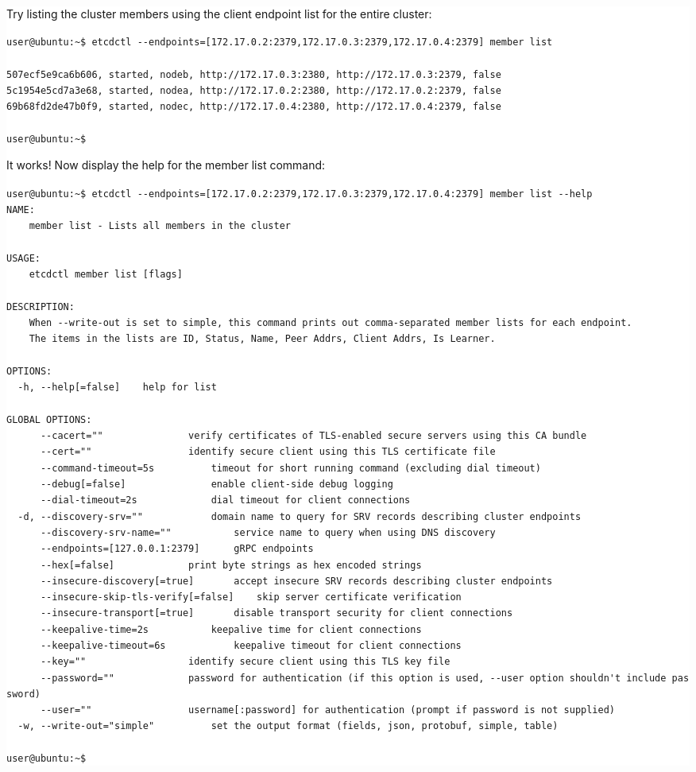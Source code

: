 Try listing the cluster members using the client endpoint list for the entire cluster:

```
user@ubuntu:~$ etcdctl --endpoints=[172.17.0.2:2379,172.17.0.3:2379,172.17.0.4:2379] member list

507ecf5e9ca6b606, started, nodeb, http://172.17.0.3:2380, http://172.17.0.3:2379, false
5c1954e5cd7a3e68, started, nodea, http://172.17.0.2:2380, http://172.17.0.2:2379, false
69b68fd2de47b0f9, started, nodec, http://172.17.0.4:2380, http://172.17.0.4:2379, false

user@ubuntu:~$
```

It works! Now display the help for the member list command:

```
user@ubuntu:~$ etcdctl --endpoints=[172.17.0.2:2379,172.17.0.3:2379,172.17.0.4:2379] member list --help
NAME:
	member list - Lists all members in the cluster

USAGE:
	etcdctl member list [flags]

DESCRIPTION:
	When --write-out is set to simple, this command prints out comma-separated member lists for each endpoint.
	The items in the lists are ID, Status, Name, Peer Addrs, Client Addrs, Is Learner.

OPTIONS:
  -h, --help[=false]	help for list

GLOBAL OPTIONS:
      --cacert=""				verify certificates of TLS-enabled secure servers using this CA bundle
      --cert=""					identify secure client using this TLS certificate file
      --command-timeout=5s			timeout for short running command (excluding dial timeout)
      --debug[=false]				enable client-side debug logging
      --dial-timeout=2s				dial timeout for client connections
  -d, --discovery-srv=""			domain name to query for SRV records describing cluster endpoints
      --discovery-srv-name=""			service name to query when using DNS discovery
      --endpoints=[127.0.0.1:2379]		gRPC endpoints
      --hex[=false]				print byte strings as hex encoded strings
      --insecure-discovery[=true]		accept insecure SRV records describing cluster endpoints
      --insecure-skip-tls-verify[=false]	skip server certificate verification
      --insecure-transport[=true]		disable transport security for client connections
      --keepalive-time=2s			keepalive time for client connections
      --keepalive-timeout=6s			keepalive timeout for client connections
      --key=""					identify secure client using this TLS key file
      --password=""				password for authentication (if this option is used, --user option shouldn't include password)
      --user=""					username[:password] for authentication (prompt if password is not supplied)
  -w, --write-out="simple"			set the output format (fields, json, protobuf, simple, table)

user@ubuntu:~$
```
